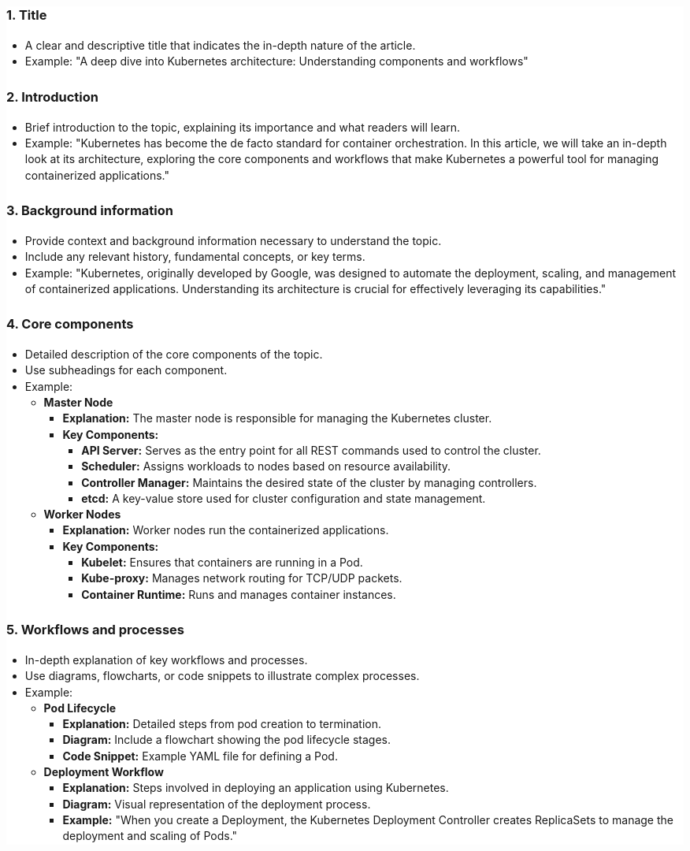 ### **1\. Title**

* A clear and descriptive title that indicates the in-depth nature of the article.  
* Example: "A deep dive into Kubernetes architecture: Understanding components and workflows"

### **2\. Introduction**

* Brief introduction to the topic, explaining its importance and what readers will learn.  
* Example: "Kubernetes has become the de facto standard for container orchestration. In this article, we will take an in-depth look at its architecture, exploring the core components and workflows that make Kubernetes a powerful tool for managing containerized applications."

### **3\. Background information**

* Provide context and background information necessary to understand the topic.  
* Include any relevant history, fundamental concepts, or key terms.  
* Example: "Kubernetes, originally developed by Google, was designed to automate the deployment, scaling, and management of containerized applications. Understanding its architecture is crucial for effectively leveraging its capabilities."

### **4\. Core components**

* Detailed description of the core components of the topic.  
* Use subheadings for each component.  
* Example:  
  * **Master Node**  
    * **Explanation:** The master node is responsible for managing the Kubernetes cluster.  
    * **Key Components:**  
      * **API Server:** Serves as the entry point for all REST commands used to control the cluster.  
      * **Scheduler:** Assigns workloads to nodes based on resource availability.  
      * **Controller Manager:** Maintains the desired state of the cluster by managing controllers.  
      * **etcd:** A key-value store used for cluster configuration and state management.  
  * **Worker Nodes**  
    * **Explanation:** Worker nodes run the containerized applications.  
    * **Key Components:**  
      * **Kubelet:** Ensures that containers are running in a Pod.  
      * **Kube-proxy:** Manages network routing for TCP/UDP packets.  
      * **Container Runtime:** Runs and manages container instances.

### **5\. Workflows and processes**

* In-depth explanation of key workflows and processes.  
* Use diagrams, flowcharts, or code snippets to illustrate complex processes.  
* Example:  
  * **Pod Lifecycle**  
    * **Explanation:** Detailed steps from pod creation to termination.  
    * **Diagram:** Include a flowchart showing the pod lifecycle stages.  
    * **Code Snippet:** Example YAML file for defining a Pod.  
  * **Deployment Workflow**  
    * **Explanation:** Steps involved in deploying an application using Kubernetes.  
    * **Diagram:** Visual representation of the deployment process.  
    * **Example:** "When you create a Deployment, the Kubernetes Deployment Controller creates ReplicaSets to manage the deployment and scaling of Pods."

